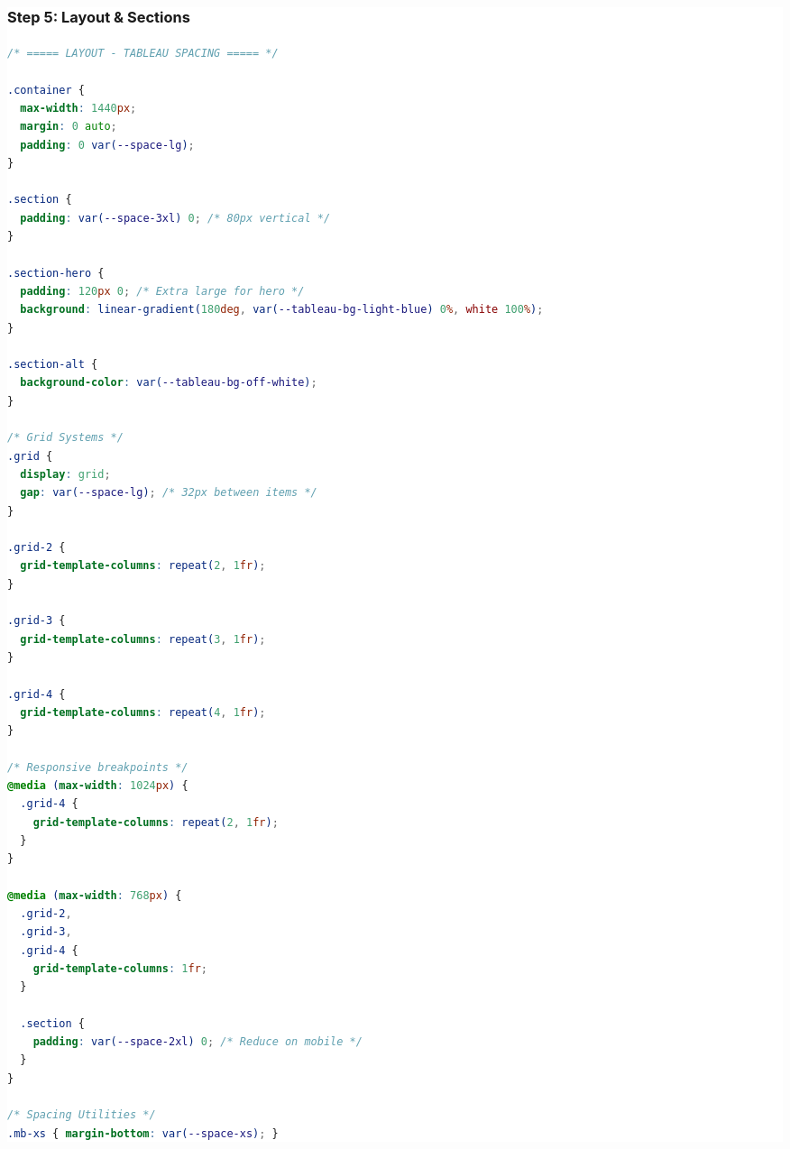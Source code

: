 ### Step 5: Layout & Sections

```css
/* ===== LAYOUT - TABLEAU SPACING ===== */

.container {
  max-width: 1440px;
  margin: 0 auto;
  padding: 0 var(--space-lg);
}

.section {
  padding: var(--space-3xl) 0; /* 80px vertical */
}

.section-hero {
  padding: 120px 0; /* Extra large for hero */
  background: linear-gradient(180deg, var(--tableau-bg-light-blue) 0%, white 100%);
}

.section-alt {
  background-color: var(--tableau-bg-off-white);
}

/* Grid Systems */
.grid {
  display: grid;
  gap: var(--space-lg); /* 32px between items */
}

.grid-2 {
  grid-template-columns: repeat(2, 1fr);
}

.grid-3 {
  grid-template-columns: repeat(3, 1fr);
}

.grid-4 {
  grid-template-columns: repeat(4, 1fr);
}

/* Responsive breakpoints */
@media (max-width: 1024px) {
  .grid-4 {
    grid-template-columns: repeat(2, 1fr);
  }
}

@media (max-width: 768px) {
  .grid-2,
  .grid-3,
  .grid-4 {
    grid-template-columns: 1fr;
  }

  .section {
    padding: var(--space-2xl) 0; /* Reduce on mobile */
  }
}

/* Spacing Utilities */
.mb-xs { margin-bottom: var(--space-xs); }
```